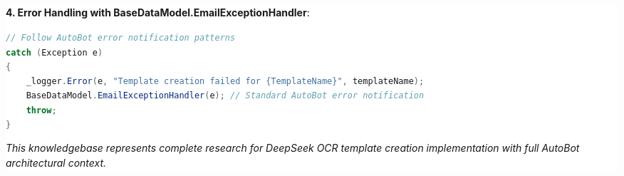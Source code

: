 **4. Error Handling with BaseDataModel.EmailExceptionHandler**:
```csharp
// Follow AutoBot error notification patterns
catch (Exception e)
{
    _logger.Error(e, "Template creation failed for {TemplateName}", templateName);
    BaseDataModel.EmailExceptionHandler(e); // Standard AutoBot error notification
    throw;
}
```

*This knowledgebase represents complete research for DeepSeek OCR template creation implementation with full AutoBot architectural context.*